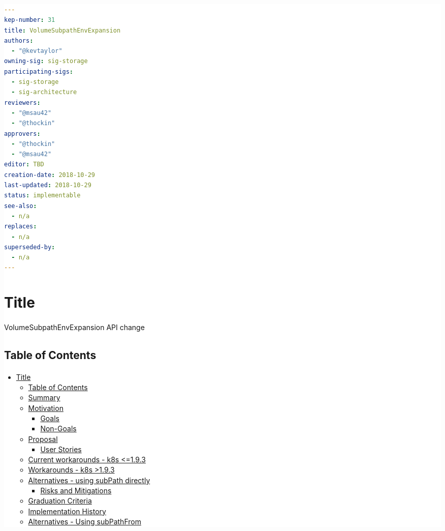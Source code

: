 ```yaml
---
kep-number: 31
title: VolumeSubpathEnvExpansion
authors:
  - "@kevtaylor"
owning-sig: sig-storage
participating-sigs:
  - sig-storage
  - sig-architecture
reviewers:
  - "@msau42"
  - "@thockin"
approvers:
  - "@thockin"
  - "@msau42"
editor: TBD
creation-date: 2018-10-29
last-updated: 2018-10-29
status: implementable
see-also:
  - n/a
replaces:
  - n/a
superseded-by:
  - n/a
---
```


# Title

VolumeSubpathEnvExpansion API change

## Table of Contents

  * [Title](#title)
      * [Table of Contents](#table-of-contents)
      * [Summary](#summary)
      * [Motivation](#motivation)
         * [Goals](#goals)
         * [Non-Goals](#non-goals)
      * [Proposal](#proposal)
         * [User Stories](#user-stories)
      * [Current workarounds - k8s &lt;=1.9.3](#current-workarounds---k8s-193)
      * [Workarounds - k8s &gt;1.9.3](#workarounds---k8s-193)
      * [Alternatives - using subPath directly](#alternatives---using-subpath-directly)
         * [Risks and Mitigations](#risks-and-mitigations)
      * [Graduation Criteria](#graduation-criteria)
      * [Implementation History](#implementation-history)
      * [Alternatives - Using subPathFrom](#alternatives---using-subpathfrom)
